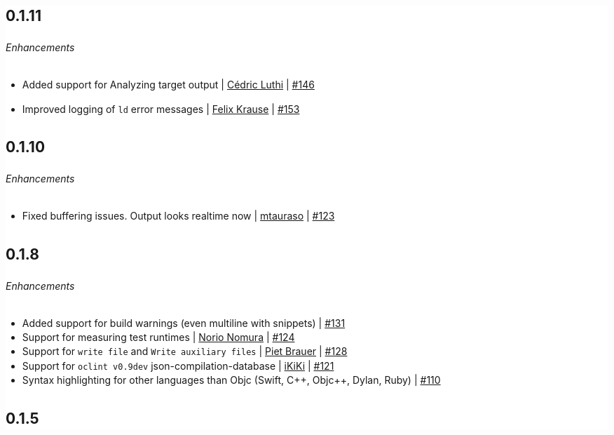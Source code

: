 
## 0.1.11

###### Enhancements

* Added support for Analyzing target output
  | [Cédric Luthi](https://github.com/0xced)
  | [#146](https://github.com/supermarin/xcpretty/pull/146)

* Improved logging of `ld` error messages
  | [Felix Krause](https://github.com/KrauseFx)
  | [#153](https://github.com/supermarin/xcpretty/pull/153)

## 0.1.10

###### Enhancements

* Fixed buffering issues. Output looks realtime now
  | [mtauraso](https://github.com/mtauraso)
  | [#123](https://github.com/supermarin/xcpretty/pull/123)


## 0.1.8

###### Enhancements

* Added support for build warnings (even multiline with snippets)
  | [#131](https://github.com/supermarin/xcpretty/pull/131)
* Support for measuring test runtimes
  | [Norio Nomura](https://github.com/norio-nomura)
  | [#124](https://github.com/supermarin/xcpretty/pull/124)
* Support for `write file` and `Write auxiliary files`
  | [Piet Brauer](https://github.com/pietbrauer)
  | [#128](https://github.com/supermarin/xcpretty/pull/128)
* Support for `oclint v0.9dev` json-compilation-database
  | [iKiKi](https://github.com/iKiKi)
  | [#121](https://github.com/supermarin/xcpretty/pull/121)
* Syntax highlighting for other languages than Objc (Swift, C++, Objc++, Dylan, Ruby)
  | [#110](https://github.com/supermarin/xcpretty/pull/110)


## 0.1.5
